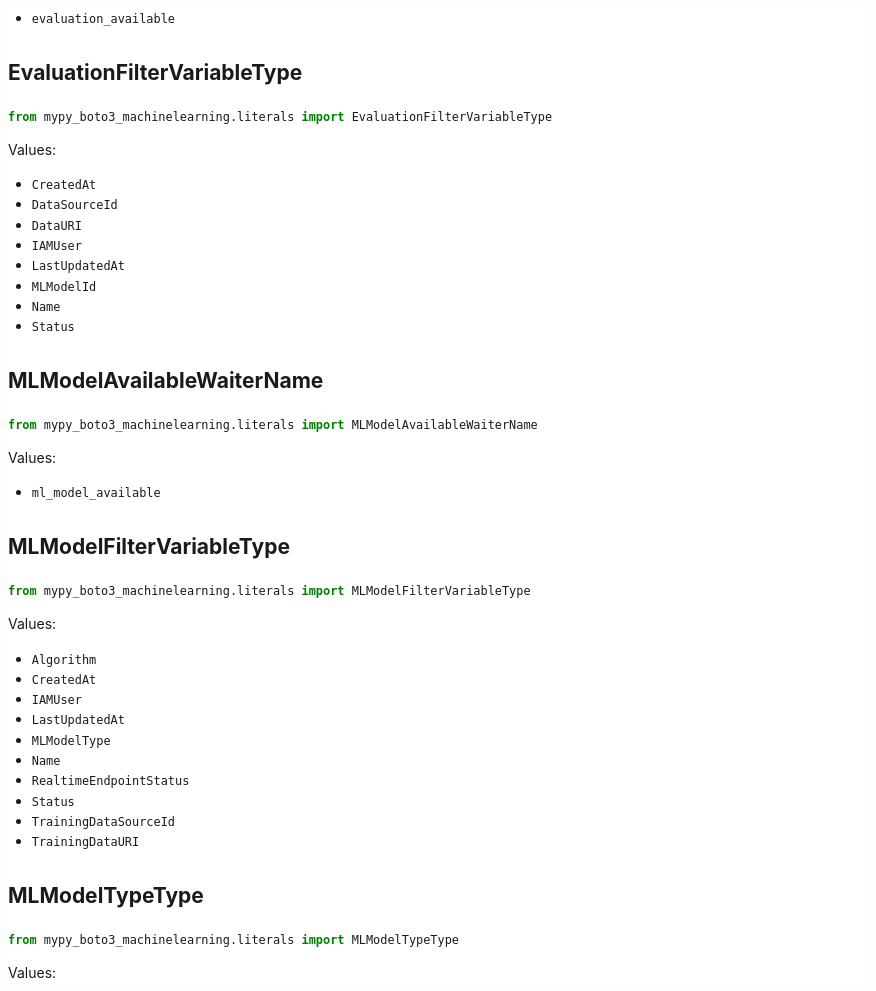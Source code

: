 - `evaluation_available`

## EvaluationFilterVariableType

```python
from mypy_boto3_machinelearning.literals import EvaluationFilterVariableType
```

Values:

- `CreatedAt`
- `DataSourceId`
- `DataURI`
- `IAMUser`
- `LastUpdatedAt`
- `MLModelId`
- `Name`
- `Status`

## MLModelAvailableWaiterName

```python
from mypy_boto3_machinelearning.literals import MLModelAvailableWaiterName
```

Values:

- `ml_model_available`

## MLModelFilterVariableType

```python
from mypy_boto3_machinelearning.literals import MLModelFilterVariableType
```

Values:

- `Algorithm`
- `CreatedAt`
- `IAMUser`
- `LastUpdatedAt`
- `MLModelType`
- `Name`
- `RealtimeEndpointStatus`
- `Status`
- `TrainingDataSourceId`
- `TrainingDataURI`

## MLModelTypeType

```python
from mypy_boto3_machinelearning.literals import MLModelTypeType
```

Values:
